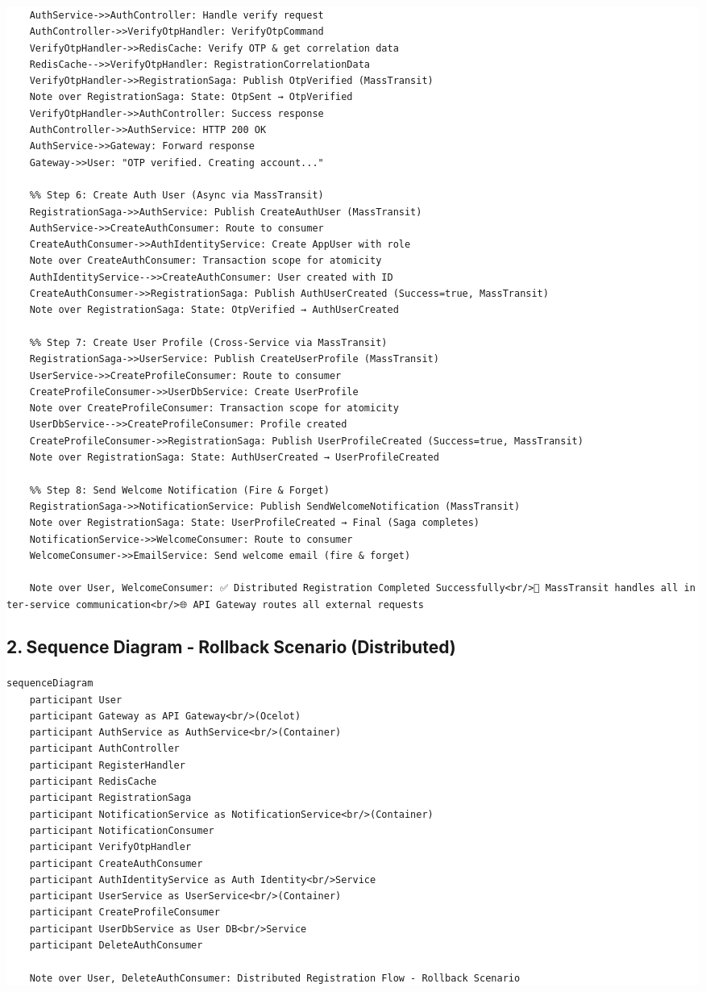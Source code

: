 ```mermaid
    AuthService->>AuthController: Handle verify request
    AuthController->>VerifyOtpHandler: VerifyOtpCommand
    VerifyOtpHandler->>RedisCache: Verify OTP & get correlation data
    RedisCache-->>VerifyOtpHandler: RegistrationCorrelationData
    VerifyOtpHandler->>RegistrationSaga: Publish OtpVerified (MassTransit)
    Note over RegistrationSaga: State: OtpSent → OtpVerified
    VerifyOtpHandler->>AuthController: Success response
    AuthController->>AuthService: HTTP 200 OK
    AuthService->>Gateway: Forward response
    Gateway->>User: "OTP verified. Creating account..."

    %% Step 6: Create Auth User (Async via MassTransit)
    RegistrationSaga->>AuthService: Publish CreateAuthUser (MassTransit)
    AuthService->>CreateAuthConsumer: Route to consumer
    CreateAuthConsumer->>AuthIdentityService: Create AppUser with role
    Note over CreateAuthConsumer: Transaction scope for atomicity
    AuthIdentityService-->>CreateAuthConsumer: User created with ID
    CreateAuthConsumer->>RegistrationSaga: Publish AuthUserCreated (Success=true, MassTransit)
    Note over RegistrationSaga: State: OtpVerified → AuthUserCreated

    %% Step 7: Create User Profile (Cross-Service via MassTransit)
    RegistrationSaga->>UserService: Publish CreateUserProfile (MassTransit)
    UserService->>CreateProfileConsumer: Route to consumer
    CreateProfileConsumer->>UserDbService: Create UserProfile
    Note over CreateProfileConsumer: Transaction scope for atomicity
    UserDbService-->>CreateProfileConsumer: Profile created
    CreateProfileConsumer->>RegistrationSaga: Publish UserProfileCreated (Success=true, MassTransit)
    Note over RegistrationSaga: State: AuthUserCreated → UserProfileCreated

    %% Step 8: Send Welcome Notification (Fire & Forget)
    RegistrationSaga->>NotificationService: Publish SendWelcomeNotification (MassTransit)
    Note over RegistrationSaga: State: UserProfileCreated → Final (Saga completes)
    NotificationService->>WelcomeConsumer: Route to consumer
    WelcomeConsumer->>EmailService: Send welcome email (fire & forget)

    Note over User, WelcomeConsumer: ✅ Distributed Registration Completed Successfully<br/>🔄 MassTransit handles all inter-service communication<br/>🌐 API Gateway routes all external requests

```

## 2. Sequence Diagram - Rollback Scenario (Distributed)

```mermaid
sequenceDiagram
    participant User
    participant Gateway as API Gateway<br/>(Ocelot)
    participant AuthService as AuthService<br/>(Container)
    participant AuthController
    participant RegisterHandler
    participant RedisCache
    participant RegistrationSaga
    participant NotificationService as NotificationService<br/>(Container)
    participant NotificationConsumer
    participant VerifyOtpHandler
    participant CreateAuthConsumer
    participant AuthIdentityService as Auth Identity<br/>Service
    participant UserService as UserService<br/>(Container)
    participant CreateProfileConsumer
    participant UserDbService as User DB<br/>Service
    participant DeleteAuthConsumer

    Note over User, DeleteAuthConsumer: Distributed Registration Flow - Rollback Scenario
```